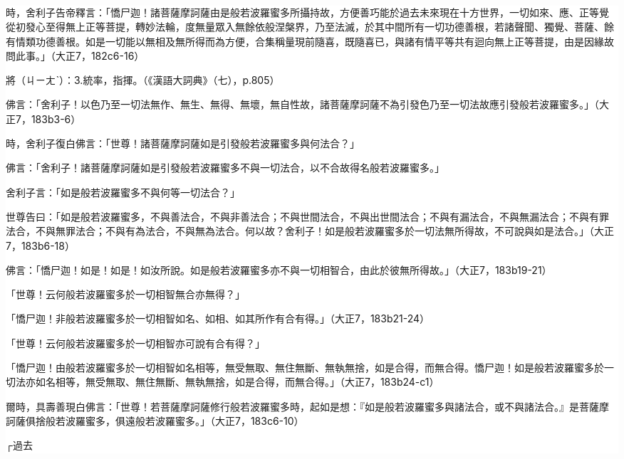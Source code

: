 [^15]: （出）＋生【石】。（大正25，496d，n.16）

[^16]: 漚和拘舍羅（upāya-kauśalya）力＝方便力【石】。（大正25，496d，n.17）

[^17]: 《大般若波羅蜜多經》卷434〈38 大師品〉：

時，舍利子告帝釋言：「憍尸迦！諸菩薩摩訶薩由是般若波羅蜜多所攝持故，方便善巧能於過去未來現在十方世界，一切如來、應、正等覺從初發心至得無上正等菩提，轉妙法輪，度無量眾入無餘依般涅槃界，乃至法滅，於其中間所有一切功德善根，若諸聲聞、獨覺、菩薩、餘有情類功德善根。如是一切能以無相及無所得而為方便，合集稱量現前隨喜，既隨喜已，與諸有情平等共有迴向無上正等菩提，由是因緣故問此事。」（大正7，182c6-16）

[^18]: 〔種〕－【宮】。（大正25，496d，n.18）

[^19]: 將（ㄐㄧㄤ）：9.帶領，攜帶。（《漢語大詞典》（七），p.805）

將（ㄐㄧㄤˋ）：3.統率，指揮。（《漢語大詞典》（七），p.805）

[^20]: 導：1.引導。（《漢語大詞典》（二），p.1306）

[^21]: 《大般若波羅蜜多經》卷434〈38
大師品〉：「如是布施、淨戒、安忍、精進、靜慮波羅蜜多諸生盲眾，若無般若波羅蜜多淨眼者導，尚不能趣菩薩正道，況能遠達一切智城！復次，憍尸迦！布施等五波羅蜜多，要由般若波羅蜜多所攝引故，名有目者。復由般若波羅蜜多所攝持故，此五方得到彼岸名。」（大正7，182c21-26）

[^22]: 《大般若波羅蜜多經》卷434〈38
大師品〉：「世尊！諸菩薩摩訶薩云何應引發般若波羅蜜多？」（大正7，183a10-11）

[^23]: （種）＋智【石】。（大正25，496d，n.20）

[^24]: 《大般若波羅蜜多經》卷434〈38
大師品〉：「舍利子！諸菩薩摩訶薩不為引發色乃至識故，應引發般若波羅蜜多；不為引發眼處乃至意處故，應引發般若波羅蜜多；不為引發色處乃至法處故，應引發般若波羅蜜多；不為引發眼界乃至意界故，應引發般若波羅蜜多；不為引發色界乃至法界故，應引發般若波羅蜜多；不為引發眼識界乃至意識界故，應引發般若波羅蜜多；不為引發眼觸乃至意觸故，應引發般若波羅蜜多；不為引發眼觸為緣所生諸受乃至意觸為緣所生諸受故，應引發般若波羅蜜多；不為引發布施波羅蜜多乃至般若波羅蜜多故，應引發般若波羅蜜多；不為引發內空乃至無性自性空故，應引發般若波羅蜜多；不為引發四念住乃至八聖道支故，應引發般若波羅蜜多；如是乃至不為引發如來十力乃至十八佛不共法故，應引發般若波羅蜜多；不為引發一切智、道相智、一切相智故，應引發般若波羅蜜多；不為引發一切法故，應引發般若波羅蜜多。」（大正7，183a11-b1）

[^25]: 《大般若波羅蜜多經》卷434〈38 大師品〉：

佛言：「舍利子！以色乃至一切法無作、無生、無得、無壞，無自性故，諸菩薩摩訶薩不為引發色乃至一切法故應引發般若波羅蜜多。」（大正7，183b3-6）

[^26]: 《大般若波羅蜜多經》卷434〈38 大師品〉：

時，舍利子復白佛言：「世尊！諸菩薩摩訶薩如是引發般若波羅蜜多與何法合？」

佛言：「舍利子！諸菩薩摩訶薩如是引發般若波羅蜜多不與一切法合，以不合故得名般若波羅蜜多。」

舍利子言：「如是般若波羅蜜多不與何等一切法合？」

世尊告曰：「如是般若波羅蜜多，不與善法合，不與非善法合；不與世間法合，不與出世間法合；不與有漏法合，不與無漏法合；不與有罪法合，不與無罪法合；不與有為法合，不與無為法合。何以故？舍利子！如是般若波羅蜜多於一切法無所得故，不可說與如是法合。」（大正7，183b6-18）

[^27]: 《大般若波羅蜜多經》卷434〈38 大師品〉：

佛言：「憍尸迦！如是！如是！如汝所說。如是般若波羅蜜多亦不與一切相智合，由此於彼無所得故。」（大正7，183b19-21）

[^28]: 《大般若波羅蜜多經》卷434〈38 大師品〉：

「世尊！云何般若波羅蜜多於一切相智無合亦無得？」

「憍尸迦！非般若波羅蜜多於一切相智如名、如相、如其所作有合有得。」（大正7，183b21-24）

[^29]: 《大般若波羅蜜多經》卷434〈38 大師品〉：

「世尊！云何般若波羅蜜多於一切相智亦可說有合有得？」

「憍尸迦！由般若波羅蜜多於一切相智如名相等，無受無取、無住無斷、無執無捨，如是合得，而無合得。憍尸迦！如是般若波羅蜜多於一切法亦如名相等，無受無取、無住無斷、無執無捨，如是合得，而無合得。」（大正7，183b24-c1）

[^30]: 《大般若波羅蜜多經》卷434〈38 大師品〉：

爾時，具壽善現白佛言：「世尊！若菩薩摩訶薩修行般若波羅蜜多時，起如是想：『如是般若波羅蜜多與諸法合，或不與諸法合。』是菩薩摩訶薩俱捨般若波羅蜜多，俱遠般若波羅蜜多。」（大正7，183c6-10）

[^31]: 《大般若波羅蜜多經》卷434〈38
大師品〉：「如是般若波羅蜜多無所有、非真實、不堅固、不自在。」（大正7，183c12-13）

[^32]: 《大般若波羅蜜多經》卷434〈38
大師品〉：「世尊！若菩薩摩訶薩信般若波羅蜜多時，為[不信]{.underline}何法？」（大正7，183c15-16）

[^33]: 《大般若波羅蜜多經》卷434〈38
大師品〉：「諸菩薩摩訶薩修行般若波羅蜜多時，觀一切色不可得故，雖信般若波羅蜜多而不信色。」（大正7，184a9-11）

[^34]: 佛＋（與）【元】【明】【聖】【石】。（大正25，497d，n.7）

[^35]: 參見《摩訶般若波羅蜜經》卷11〈39
隨喜品〉（大正8，297b22-302a16），《大智度論》卷61〈39
隨喜迴向品〉（大正25，487a2-496a16）。

[^36]: 畢竟清淨：實相離戲論。（印順法師，《大智度論筆記》［E004］p.292）

[^37]:
┌過去


[^1]: （（大智...十））十一字＝（（大智度經論釋第三十九品訖第三十品上是能品））二十字【聖】，（（般若波羅蜜品第三十九照明品））十三字【石】。（大正25，496d，n.8）
[^2]: （1）《放光般若經》卷9〈41
[^3]: 《大般若波羅蜜多經》卷434〈38
[^4]: 冥＝瞑【宋】【元】【明】【宮】【聖】。（大正25，496d，n.10）
[^5]: 導＝道【聖】＊。（大正25，496d，n.11）
[^6]: 道＝見【元】【明】。（大正25，496d，n.12）
[^7]: 《大智度論》卷43〈9
[^8]: 《摩訶般若波羅蜜經》卷11〈40
[^9]: 〔力〕－【宋】【宮】。（大正25，496d，n.14）
[^10]: （1）參見《雜阿含經》卷15（379經）：
[^11]: 轉＝退【宋】【元】【明】【宮】【聖】。（大正25，496d，n.15）
[^12]: 參見《大智度論》卷31〈1 序品〉（大正25，296a9-b1）。
[^13]: 《大品經義疏》卷7：「能離有無歎，正法性非有無也。」（卍新續藏24，281a3-4）
[^14]: 《大般若波羅蜜多經》卷434〈38
[^38]: （1）〔為〕－【宋】【元】【明】【宮】【聖】。（大正25，497d，n.9）
[^39]: （1）《十住毘婆沙論》卷15：「『十善道能令至十力世尊』者，如是修習十善業道，能令人至十力。『十力』者名為正遍知，正遍知者則是佛。以五因緣故名世尊：一、斷過去世疑，二、斷未來世疑，三、斷現在世疑，四、斷過三世法疑，五、斷不可說法疑。如說：無始過去世，通達無有疑；無邊未來世，知通達無疑；十方無有邊，現在一切世，出過於三世，無為微妙法；十四不可說，亦通無有疑。是故功德藏，諸佛名世尊。」（大正26，107c4-19）
[^40]: 般若：遍照諸法。（印順法師，《大智度論筆記》〔E002〕p.288）
[^41]: 參見《大智度論》卷7〈1
[^42]: 參見《長阿含經》卷14（21經）《梵動經》（大正1，88b-94a），《梵網六十二見經》（大正1，264a-270c）。
[^43]: 智慧異般若：一切慧中，般若波羅蜜為上。（印順法師，《大智度論筆記》［E013］p.308）
[^44]: 般若：攝得五眼。（印順法師，《大智度論筆記》［E019］p.317）
[^45]: 一切種智：二義。（印順法師，《大智度論筆記》［E013］p.308）
[^46]: 不：不生不滅。（印順法師，《大智度論筆記》［E010］p.303）
[^48]: 諸法不轉生死不入涅槃。（印順法師，《大智度論筆記》［E013］p.308）
[^49]: 不：不轉不還。（印順法師，《大智度論筆記》［E010］p.303）
[^50]: （1）《正觀》，第6期，p.167：《大智度論》卷25（大正25，243c19）有「四聖諦三轉十二行」之語，但沒有進一步的解說；參考《大智度論》卷25（大正25，244c8-245b16），關於「轉法輪」、「轉梵輪」的說明。
[^51]: ┌有分......┐
[^52]: 法性：離是有無。（印順法師，《大智度論筆記》［E016］p.314）
[^53]: 《正觀》（6），p.263，注釋104：依《大智度論》卷34的解說：「是經名般若波羅蜜，佛欲解說其事，是故品品中皆讚般若波羅蜜。」（大正25，314a20-21），也就是說，經文處處可見「讚般若品」。
[^54]: 情：1.感情。6.意願，欲望。（《漢語大詞典》（七），p.576）
[^55]: 般若與一切種智：般若修集變一切智。（印順法師，《大智度論筆記》［E011］p.306）
[^56]: 六度：五度如盲，般若如導。（印順法師，《大智度論筆記》［E007］p.298；［E008］p.300）
[^57]: （1）《賢劫經》卷6（大正14，44c17-22）。
[^58]: 道與城［可釋《法華》］：道是十地，城是佛果。
[^59]: 波羅蜜：由般若得名。（印順法師，《大智度論筆記》［E019］p.317）
[^60]: 合散：配製藥散。（《漢語大詞典》（三），p.155）
[^61]: 石散：用礦物類藥製成的粉末。（《漢語大詞典》（七），p.993）
[^62]: 六度互具行：六波羅蜜不得相離，但有主客。
[^63]: 不：不生不起，不得不失。（印順法師，《大智度論筆記》［E010］p.303）
[^64]: 破空說有。（印順法師，《大智度論筆記》［E013］p.308）
[^65]: 不：不取、不受、不住、不著、不斷（無所滅）（印順法師，《大智度論筆記》［E010］p.303）
[^66]: 畢竟空中，深入大悲，以救眾生。（印順法師，《大智度論筆記》［E019］p.318）
[^67]: 般若：取則失。（印順法師，《大智度論筆記》〔E019〕p.317）
[^68]: 般若合不合。（印順法師，《大智度論筆記》［E013］p.308）
[^69]: 〔信〕－【宋】【宮】。（大正25，498d，n.10）
[^70]: 《大般若波羅蜜多經》卷434〈38
[^71]: 色不作＝不作色【元】【明】【聖】。（大正25，498d，n.14）
[^72]: 色不作＝不作色【元】【明】。（大正25，498d，n.15）
[^73]: 《大般若波羅蜜多經》卷434〈38
[^74]: 《大般若波羅蜜多經》卷434〈38
[^75]: 《大般若波羅蜜多經》卷434〈38
[^76]: 《大般若波羅蜜多經》卷434〈38
[^77]: 《大般若波羅蜜多經》卷434〈38
[^78]: 《大般若波羅蜜多經》卷434〈38
[^79]: 《大般若波羅蜜多經》卷434〈38
[^80]: 《大般若波羅蜜多經》卷434〈38
[^81]: 以＋（故）【元】【明】。（大正25，499d，n.7）
[^82]: （1）《大智度論》卷21〈1
[^83]: 《大智度論疏》卷21：「『又如凡夫前見色中』已下，指動時名為指等；指之分寸長短等名指量；或問指等名指數；或云指一指異等名一異。此之五法，實如是色，不為塵所成，但指是色故。人乃化和合成大色解也。」（卍新續藏46，888b9-12）
[^84]: 微＋（塵）【宋】【元】【明】。（大正25，499d，n.11）
[^85]: 〔般若〕－【宋】【元】【明】【宮】。（大正25，499d，n.14）
[^86]: 般若名大：不觀諸法大小集散等故。（印順法師，《大智度論筆記》［E018］p.316）
[^87]: 但行般若，反墮邪見。但行五度，不到不出。般若五度和合，般若為主，功德具足。（印順法師，《大智度論筆記》〔E018〕p.317）
[^88]: 六度：般若離五，多生邪見。（印順法師，《大智度論筆記》［E007］p.298）
[^89]: （成）＋辦【聖】【石】。（大正25，499d，n.17）
[^90]: 般若：取則失。（印順法師，《大智度論筆記》［E019］p.317）
[^91]: 〔故〕－【宋】【元】【明】【宮】。（大正25，500d，n.2）
[^92]: 案：依照經文，論此處缺「無有」一項。
[^93]: （（大智...一））十二字＝（（大智度論釋信毀品第四十一上））十三字【宋】【元】，（（大智度論釋第四十一品上信毀品））十四字【宮】，（（釋信毀品第四十一之上））十字【明】，（（大智度論釋第四十品上埿犁品））十三字【聖】，（（摩訶般若波羅蜜品第四十泥梨品））十四字【石】。（大正25，500d，n.5）
[^94]: 《大智度論疏》卷21：「『爾時，慧命舍利弗白佛言』已下，就此品中，大有三分：第一明其信人；第二明至謗者；第三嘆此法甚深故所以信者福高，謗人罪大。此問意，今〈往生品〉下〈方便品〉、〈輕毛品〉等中，悉有此問，但所為不同，並至文當釋。既欲明謗者故，此初身子先問信人，凡有四問：第一問來生處，第二問發心久近，第三問供養幾佛，第四可行行幾時也，當釋。」（卍新續藏46，886b21-c1）
[^95]: 《大般若波羅蜜多經》卷434〈39
[^96]: ┌久已發無上心
[^97]: 〔法〕－【宋】【元】【明】【宮】。（大正25，500d，n.6）
[^98]: 〔無二〕－【宋】【宮】。（大正25，500d，n.7）
[^99]: 《大般若波羅蜜多經》卷434〈39 地獄品〉：
[^100]: （1）《放光般若經》卷9〈42
[^101]: 《大般若波羅蜜多經》卷434〈39
[^102]: 《大般若波羅蜜多經》卷434〈39
[^103]: 從座起去。（印順法師，《大智度論筆記》［E013］p.308）
[^104]: 毀呰毀訾＝訾毀訾毀【宋】【元】【明】【宮】。（大正25，500d，n.13）
[^105]: 菩薩 ┬能行六度，常行方便──能信般若──初心即能
[^106]: 智＋（故）【元】【明】。（大正25，500d，n.14）
[^107]: （破法業）＋因緣【元】【明】【聖】【石】。（大正25，500d，n.15）
[^108]: 火＝大【聖】。（大正25，500d，n.17）
[^109]: 《大般若波羅蜜多經》卷435〈39
[^110]: 生＋（生）【宋】【元】【明】。（大正25，501d，n.1）
[^111]: 〔若〕－【宋】【元】【明】【宮】【聖】。（大正25，501d，n.2）
[^112]: 《大智度論疏》卷21：「不信之人，以自不欲見波若經破壞他正見眼故無眼，口舌謗故無舌，耳不耐聞故無耳，以手如拔故無手也。」（卍新續藏46，889b17-19）
[^113]: 法＋（罪）【宋】【元】【明】【宮】【聖】【石】。（大正25，501d，n.3）
[^114]: 《大品經義疏》卷7：「『五逆罪相似』下第二論輕重，前論因，此論果。身子常聞小乘五逆一劫受苦，今忽聞謗般若受苦時長苦，故問相似。」（卍新續藏24，283b6-8）
[^115]: 不聽彼聞。（印順法師，《大智度論筆記》〔E013〕p.308）
[^116]: 《大般若波羅蜜多經》卷435〈39
[^117]: 《大品經義疏》卷7：「『不說身大小』者，論果也。佛二義故不說：一者，若說其身大小，則人絕不生信，亦受是苦；二者，若說其身則毀般若，人聞便受若死及死等苦也。問：既說其時長，何不說身大畏事？若不說身大畏事者，亦畏事不說時長？答：此通誡已謗者，今除過今未謗者謗故說時長，欲引接已謗者令其改悔故不說身大也。若說即死，於事無益也。」（卍新續藏24，283c1-7）
[^118]: 《大般若波羅蜜多經》卷435〈39
[^119]: 誡＝戒【宋】【元】【明】〔誡〕－【宮】【聖】。（大正25，501d，n.9）
[^120]: 〔大〕－【宋】【元】【明】【宮】【聖】【石】。（大正25，501d，n.10）
[^121]: 苦時＝時苦【宋】【元】【明】【宮】【聖】。（大正25，501d，n.11）
[^122]: 淨＝性【宋】【元】【明】【宮】【聖】。（大正25，501d，n.12）
[^123]: 〔波羅蜜〕－【宋】【元】【明】【宮】。（大正25，501d，n.14）
[^124]: 空行＝空【宋】【宮】，＝行空【元】【明】。（大正25，501d，n.15）
[^125]: 文＝牟【聖】【石】。（大正25，501d，n.17）
[^126]: 斷煩惱：福德因緣，諸煩惱薄。（印順法師，《大智度論筆記》［E015］p.311）
[^127]: 污＝行【聖】。（大正25，501d，n.19）
[^128]: 披：7.翻開，翻閱。11.分析，辨析。（《漢語大詞典》（六），p.521）
[^129]: 〔成就〕－【元】【明】【石】。（大正25，501d，n.20）
[^130]: 〔成就〕－【宋】【宮】。（大正25，501d，n.21）
[^131]: 〔波羅蜜〕－【宋】【元】【明】【宮】【聖】。（大正25，501d，n.22）
[^132]: 《大智度論》卷50〈20
[^133]: 《摩訶般若波羅蜜經》卷11〈41
[^134]: 〔隨〕－【宋】【元】【明】【宮】。（大正25，501d，n.23）
[^135]: 解＋（深）【聖】【石】。（大正25，501d，n.24）
[^136]: 〔說〕－【宋】【元】【明】【宮】【聖】。（大正25，501d，n.25）
[^137]: 見＝是【宋】【宮】。（大正25，501d，n.26）
[^138]: 讀＝讚【宋】【宮】。（大正25，501d，n.27）
[^139]: 《大智度論疏》卷21：「『復次，眾生離法不能聞』已下，明根、識等若離，人便同木石故，亦不能見聞；人若離根、識等，便是死人故，亦不能見聞也。」（卍新續藏46，889c1-3）
[^140]: 參考《正觀》（6），p.168：這裡的問題是針對《大智度論》卷62經文所說「是菩薩幾時行佛道」（大正25，500b26）；而所謂「上已問」，是指同一品之開頭，慧命舍利弗白佛言：「世尊！有菩薩摩訶薩信解是般若波羅蜜者，從何處終，來生是間？發阿耨多羅三藐三菩提心來為幾時？為供養幾佛？」（《大智度論》卷62（大正25，500a29-b3））又，先前是舍利弗問，接下的是須菩提所問。
[^141]: 讀＝說【宋】【宮】。（大正25，501d，n.29）
[^142]: 方便：能行有無，不著有無。（印順法師，《大智度論筆記》［E013］p.308）
[^143]: （1）《摩訶般若波羅蜜經》卷11〈41
[^145]: （從）＋初【石】。（大正25，501d，n.30）
[^146]: ┌一、分別是道、非道，捨非道、行是道。
[^147]: 德福＝福德【宋】【元】【明】【宮】。（大正25，502d，n.1）
[^148]: 終＝知【元】【明】。（大正25，502d，n.2）
[^149]: 從坐起去今佛＝去今佛從坐起作【宋】。（大正25，502d，n.3）
[^150]: 為說＝欲現【宮】【聖】【石】。（大正25，502d，n.4）
[^151]: 〔業〕－【宋】【元】【明】【宮】【聖】【石】。（大正25，502d，n.5）
[^152]: （苦）＋惱【宋】【元】【明】【宮】【聖】。（大正25，502d，n.8）
[^153]: （1）《長阿含經》卷19《30世記經》〈4
[^154]: 〔大〕－【宋】【宮】。（大正25，502d，n.10）
[^155]: 火＝大【聖】。（大正25，502d，n.11）
[^156]: 滅＝減【宋】【元】【明】【宮】【石】。（大正25，502d，n.12）
[^157]: 生盲＝盲人【聖】。（大正25，502d，n.14）
[^158]: 欲＝用【石】。（大正25，502d，n.15）
[^159]: （生）＋毀【聖】【石】。（大正25，502d，n.17）
[^160]: 麾（ㄏㄨㄟ）：3.揮動。5.謂揮手使去。（《漢語大詞典》（十二），p.1279）
[^161]: 麾手＝手麾【石】。（大正25，502d，n.18）
[^162]: 非：4.責備，反對。5.引申為不喜歡，討厭。（《漢語大詞典》（十一），p.778）
[^163]: （1）撥：13.拋開。（《漢語大詞典》（六），p.894）
[^164]: 〔慳〕－【宋】【宮】。（大正25，502d，n.20）
[^165]: 〔是〕－【宋】【宮】。（大正25，502d，n.21）
[^166]: 劫＝切【元】【明】。（大正25，502d，n.22）
[^167]: 答言不＝得言【宋】【宮】，＝若不【聖】。（大正25，502d，n.24）
[^168]: 相去：相距，相差。（《漢語大詞典》（七），p.1138）
[^169]: 懸遠：相距很遠。（《漢語大詞典》（七），p.780）
[^170]: 故＋（自）【宋】【元】【明】【宮】。（大正25，502d，n.25）
[^171]: 惱＝腦【宋】【元】【明】【宮】【聖】。（大正25，502d，n.26）
[^172]: （1）《四分律》卷5：「佛在羅閱祇耆闍崛山中。時提婆達故執此五法，復往教諸比丘言：『世尊以無數方便常歎說頭陀少欲知足、樂出離者。盡形壽乞食，著糞掃衣，露坐，不食酥鹽，不食魚及肉。』時諸比丘語提婆達言：『汝莫破和合僧，莫住破僧法堅持不捨。』」（大正22，595c2-7）
[^173]: 說＝讚【宋】【元】【明】【宮】【聖】【石】。（大正25，502d，n.29）
[^174]: 教訓：1.教育訓練。《左傳‧哀公元年》："越十年生聚，而十年教訓，二十年之外，吳其為沼乎！"2.教導訓誡。（《漢語大詞典》（五），p.448）
[^175]: 濁＝冥【宮】【聖】。（大正25，502d，n.30）
[^176]: 寶＝實相【石】。（大正25，502d，n.31）
[^177]: 讚＝讀【宋】【元】【明】【宮】【聖】。（大正25，502d，n.32）
[^178]: 中（ㄓㄨㄥˋ）：9.值得。（《漢語大詞典》（一），p.579）
